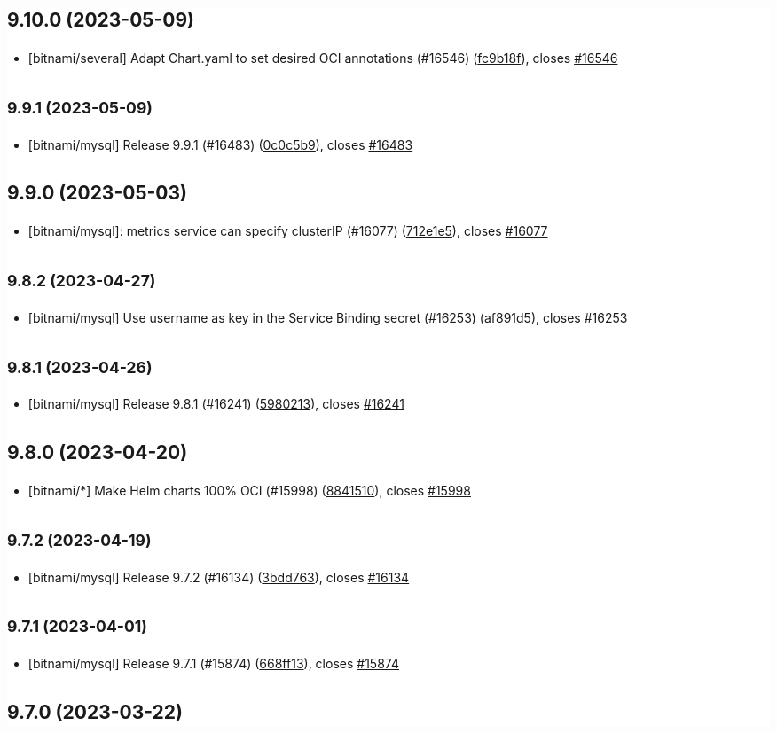 ## 9.10.0 (2023-05-09)

* [bitnami/several] Adapt Chart.yaml to set desired OCI annotations (#16546) ([fc9b18f](https://github.com/bitnami/charts/commit/fc9b18f2e98805d4df629acbcde696f44f973344)), closes [#16546](https://github.com/bitnami/charts/issues/16546)

## <small>9.9.1 (2023-05-09)</small>

* [bitnami/mysql] Release 9.9.1 (#16483) ([0c0c5b9](https://github.com/bitnami/charts/commit/0c0c5b977ba871c9d5b87ed1844c1892a4047fef)), closes [#16483](https://github.com/bitnami/charts/issues/16483)

## 9.9.0 (2023-05-03)

* [bitnami/mysql]: metrics service can specify clusterIP (#16077) ([712e1e5](https://github.com/bitnami/charts/commit/712e1e566dbf19599a42effcac1f5d1c95595e39)), closes [#16077](https://github.com/bitnami/charts/issues/16077)

## <small>9.8.2 (2023-04-27)</small>

* [bitnami/mysql] Use username as key in the Service Binding secret (#16253) ([af891d5](https://github.com/bitnami/charts/commit/af891d52418d24d6d716a8e440f924053870d186)), closes [#16253](https://github.com/bitnami/charts/issues/16253)

## <small>9.8.1 (2023-04-26)</small>

* [bitnami/mysql] Release 9.8.1 (#16241) ([5980213](https://github.com/bitnami/charts/commit/5980213df89719b260c1370bb21febd16e6221aa)), closes [#16241](https://github.com/bitnami/charts/issues/16241)

## 9.8.0 (2023-04-20)

* [bitnami/*] Make Helm charts 100% OCI (#15998) ([8841510](https://github.com/bitnami/charts/commit/884151035efcbf2e1b3206e7def85511073fb57d)), closes [#15998](https://github.com/bitnami/charts/issues/15998)

## <small>9.7.2 (2023-04-19)</small>

* [bitnami/mysql] Release 9.7.2 (#16134) ([3bdd763](https://github.com/bitnami/charts/commit/3bdd763d2682cc7f51f8214a7230fd43ad73560c)), closes [#16134](https://github.com/bitnami/charts/issues/16134)

## <small>9.7.1 (2023-04-01)</small>

* [bitnami/mysql] Release 9.7.1 (#15874) ([668ff13](https://github.com/bitnami/charts/commit/668ff13bbcfa32c739d16ddaec2d91368d5a2516)), closes [#15874](https://github.com/bitnami/charts/issues/15874)

## 9.7.0 (2023-03-22)
